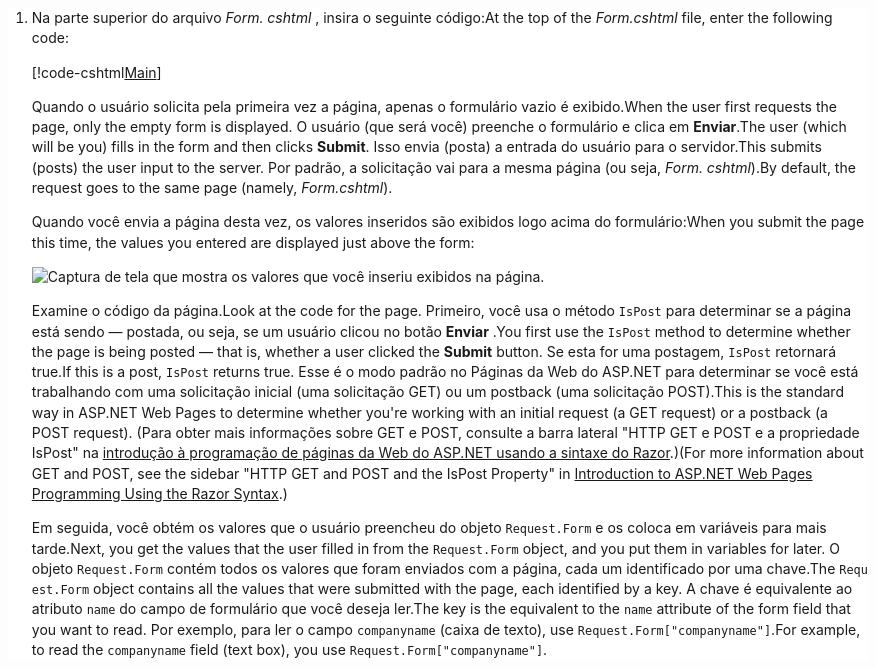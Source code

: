 1. <span data-ttu-id="18dbe-132">Na parte superior do arquivo *Form. cshtml* , insira o seguinte código:</span><span class="sxs-lookup"><span data-stu-id="18dbe-132">At the top of the *Form.cshtml* file, enter the following code:</span></span>

    [!code-cshtml[Main](4-working-with-forms/samples/sample2.cshtml)]

    <span data-ttu-id="18dbe-133">Quando o usuário solicita pela primeira vez a página, apenas o formulário vazio é exibido.</span><span class="sxs-lookup"><span data-stu-id="18dbe-133">When the user first requests the page, only the empty form is displayed.</span></span> <span data-ttu-id="18dbe-134">O usuário (que será você) preenche o formulário e clica em **Enviar**.</span><span class="sxs-lookup"><span data-stu-id="18dbe-134">The user (which will be you) fills in the form and then clicks **Submit**.</span></span> <span data-ttu-id="18dbe-135">Isso envia (posta) a entrada do usuário para o servidor.</span><span class="sxs-lookup"><span data-stu-id="18dbe-135">This submits (posts) the user input to the server.</span></span> <span data-ttu-id="18dbe-136">Por padrão, a solicitação vai para a mesma página (ou seja, *Form. cshtml*).</span><span class="sxs-lookup"><span data-stu-id="18dbe-136">By default, the request goes to the same page (namely, *Form.cshtml*).</span></span>

    <span data-ttu-id="18dbe-137">Quando você envia a página desta vez, os valores inseridos são exibidos logo acima do formulário:</span><span class="sxs-lookup"><span data-stu-id="18dbe-137">When you submit the page this time, the values you entered are displayed just above the form:</span></span>

    ![Captura de tela que mostra os valores que você inseriu exibidos na página.](4-working-with-forms/_static/image2.png)

    <span data-ttu-id="18dbe-139">Examine o código da página.</span><span class="sxs-lookup"><span data-stu-id="18dbe-139">Look at the code for the page.</span></span> <span data-ttu-id="18dbe-140">Primeiro, você usa o método `IsPost` para determinar se a página está sendo &#8212; postada, ou seja, se um usuário clicou no botão **Enviar** .</span><span class="sxs-lookup"><span data-stu-id="18dbe-140">You first use the `IsPost` method to determine whether the page is being posted &#8212; that is, whether a user clicked the **Submit** button.</span></span> <span data-ttu-id="18dbe-141">Se esta for uma postagem, `IsPost` retornará true.</span><span class="sxs-lookup"><span data-stu-id="18dbe-141">If this is a post, `IsPost` returns true.</span></span> <span data-ttu-id="18dbe-142">Esse é o modo padrão no Páginas da Web do ASP.NET para determinar se você está trabalhando com uma solicitação inicial (uma solicitação GET) ou um postback (uma solicitação POST).</span><span class="sxs-lookup"><span data-stu-id="18dbe-142">This is the standard way in ASP.NET Web Pages to determine whether you're working with an initial request (a GET request) or a postback (a POST request).</span></span> <span data-ttu-id="18dbe-143">(Para obter mais informações sobre GET e POST, consulte a barra lateral "HTTP GET e POST e a propriedade IsPost" na [introdução à programação de páginas da Web do ASP.NET usando a sintaxe do Razor](https://go.microsoft.com/fwlink/?LinkId=202890#SB_HttpGetPost).)</span><span class="sxs-lookup"><span data-stu-id="18dbe-143">(For more information about GET and POST, see the sidebar "HTTP GET and POST and the IsPost Property" in [Introduction to ASP.NET Web Pages Programming Using the Razor Syntax](https://go.microsoft.com/fwlink/?LinkId=202890#SB_HttpGetPost).)</span></span>

    <span data-ttu-id="18dbe-144">Em seguida, você obtém os valores que o usuário preencheu do objeto `Request.Form` e os coloca em variáveis para mais tarde.</span><span class="sxs-lookup"><span data-stu-id="18dbe-144">Next, you get the values that the user filled in from the `Request.Form` object, and you put them in variables for later.</span></span> <span data-ttu-id="18dbe-145">O objeto `Request.Form` contém todos os valores que foram enviados com a página, cada um identificado por uma chave.</span><span class="sxs-lookup"><span data-stu-id="18dbe-145">The `Request.Form` object contains all the values that were submitted with the page, each identified by a key.</span></span> <span data-ttu-id="18dbe-146">A chave é equivalente ao atributo `name` do campo de formulário que você deseja ler.</span><span class="sxs-lookup"><span data-stu-id="18dbe-146">The key is the equivalent to the `name` attribute of the form field that you want to read.</span></span> <span data-ttu-id="18dbe-147">Por exemplo, para ler o campo `companyname` (caixa de texto), use `Request.Form["companyname"]`.</span><span class="sxs-lookup"><span data-stu-id="18dbe-147">For example, to read the `companyname` field (text box), you use `Request.Form["companyname"]`.</span></span>
